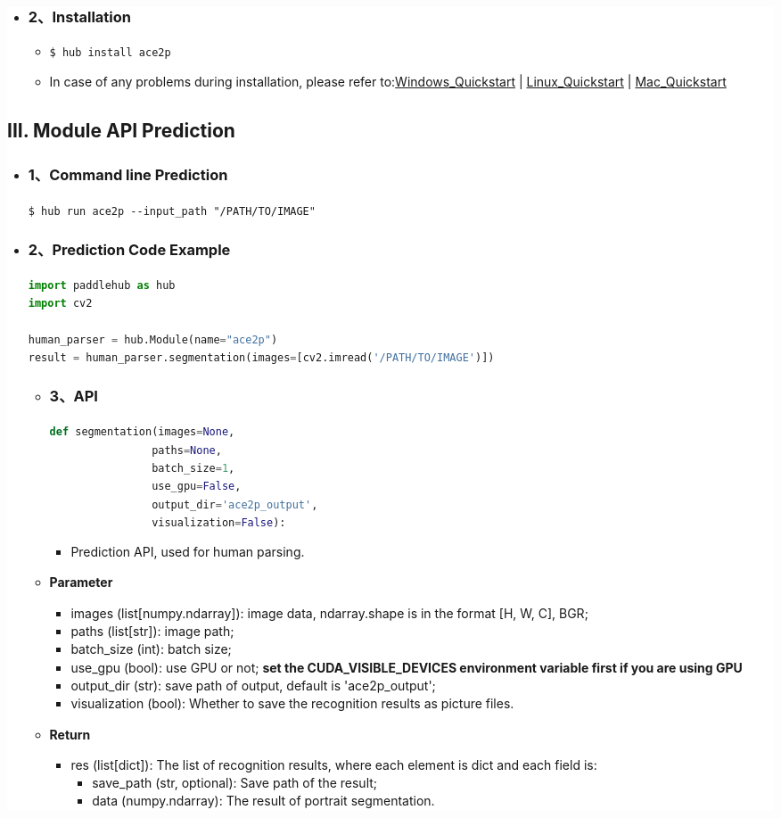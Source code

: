 - ### 2、Installation

    - ```shell
      $ hub install ace2p
      ```
    - In case of any problems during installation, please refer to:[Windows_Quickstart](../../../../docs/docs_ch/get_start/windows_quickstart.md)
    | [Linux_Quickstart](../../../../docs/docs_ch/get_start/linux_quickstart.md) | [Mac_Quickstart](../../../../docs/docs_ch/get_start/mac_quickstart.md)  


## III. Module API Prediction

- ### 1、Command line Prediction

    ```shell
    $ hub run ace2p --input_path "/PATH/TO/IMAGE"
    ```

- ### 2、Prediction Code Example

    ```python
    import paddlehub as hub
    import cv2

    human_parser = hub.Module(name="ace2p")
    result = human_parser.segmentation(images=[cv2.imread('/PATH/TO/IMAGE')])
    ```
  
    - ### 3、API

      ```python
      def segmentation(images=None,
                      paths=None,
                      batch_size=1,
                      use_gpu=False,
                      output_dir='ace2p_output',
                      visualization=False):
      ```

      - Prediction API, used for human parsing.

    - **Parameter**

        * images (list\[numpy.ndarray\]): image data, ndarray.shape is in the format [H, W, C], BGR;
        * paths (list\[str\]): image path;
        * batch\_size (int): batch size;
        * use\_gpu (bool): use GPU or not; **set the CUDA_VISIBLE_DEVICES environment variable first if you are using GPU**
        * output\_dir (str): save path of output, default is 'ace2p_output';
        * visualization (bool): Whether to save the recognition results as picture files.

    - **Return**

        * res (list\[dict\]): The list of recognition results, where each element is dict and each field is: 
            * save\_path (str, optional): Save path of the result;
            * data (numpy.ndarray): The result of portrait segmentation. 
